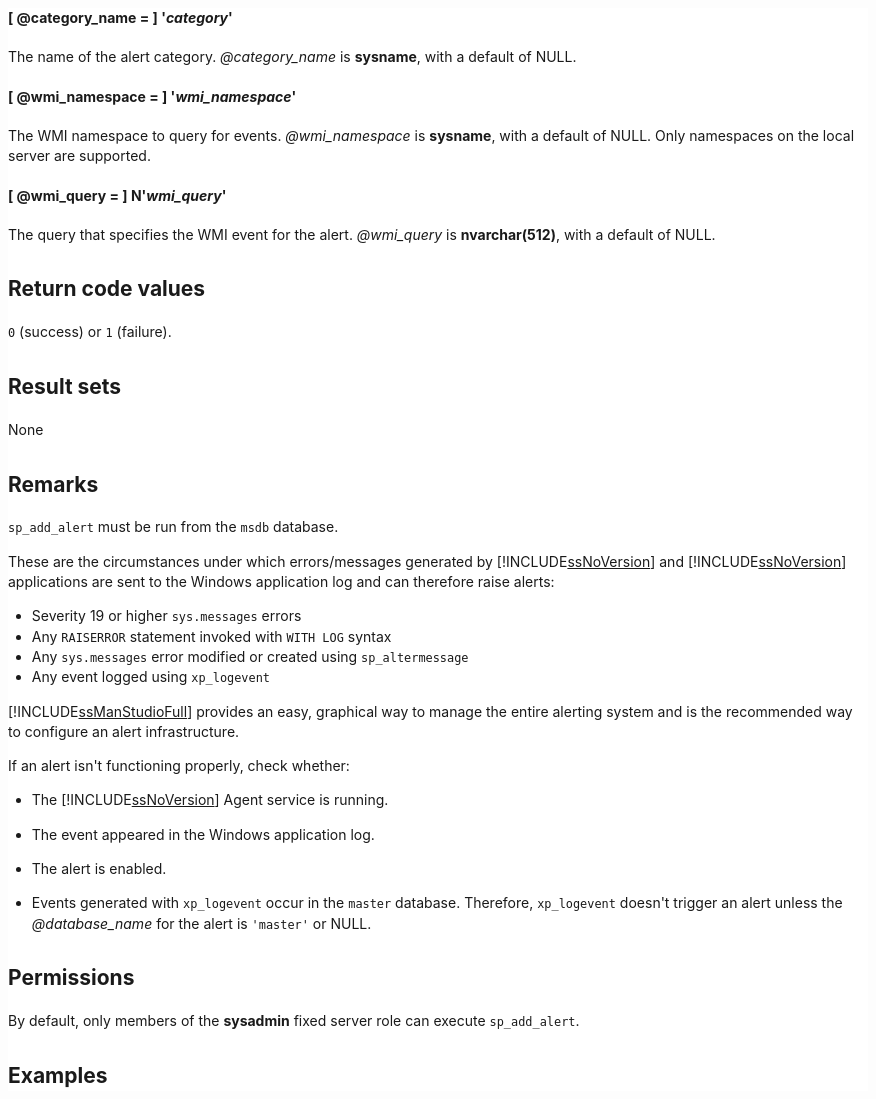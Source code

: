 #### [ @category_name = ] '*category*'

The name of the alert category. *@category_name* is **sysname**, with a default of NULL.

#### [ @wmi_namespace = ] '*wmi_namespace*'

The WMI namespace to query for events. *@wmi_namespace* is **sysname**, with a default of NULL. Only namespaces on the local server are supported.

#### [ @wmi_query = ] N'*wmi_query*'

The query that specifies the WMI event for the alert. *@wmi_query* is **nvarchar(512)**, with a default of NULL.

## Return code values

`0` (success) or `1` (failure).

## Result sets

None

## Remarks

`sp_add_alert` must be run from the `msdb` database.

These are the circumstances under which errors/messages generated by [!INCLUDE[ssNoVersion](../../includes/ssnoversion-md.md)] and [!INCLUDE[ssNoVersion](../../includes/ssnoversion-md.md)] applications are sent to the Windows application log and can therefore raise alerts:

- Severity 19 or higher `sys.messages` errors
- Any `RAISERROR` statement invoked with `WITH LOG` syntax
- Any `sys.messages` error modified or created using `sp_altermessage`
- Any event logged using `xp_logevent`

[!INCLUDE[ssManStudioFull](../../includes/ssmanstudiofull-md.md)] provides an easy, graphical way to manage the entire alerting system and is the recommended way to configure an alert infrastructure.

If an alert isn't functioning properly, check whether:

- The [!INCLUDE[ssNoVersion](../../includes/ssnoversion-md.md)] Agent service is running.

- The event appeared in the Windows application log.

- The alert is enabled.

- Events generated with `xp_logevent` occur in the `master` database. Therefore, `xp_logevent` doesn't trigger an alert unless the *@database_name* for the alert is `'master'` or NULL.

## Permissions

By default, only members of the **sysadmin** fixed server role can execute `sp_add_alert`.

## Examples
